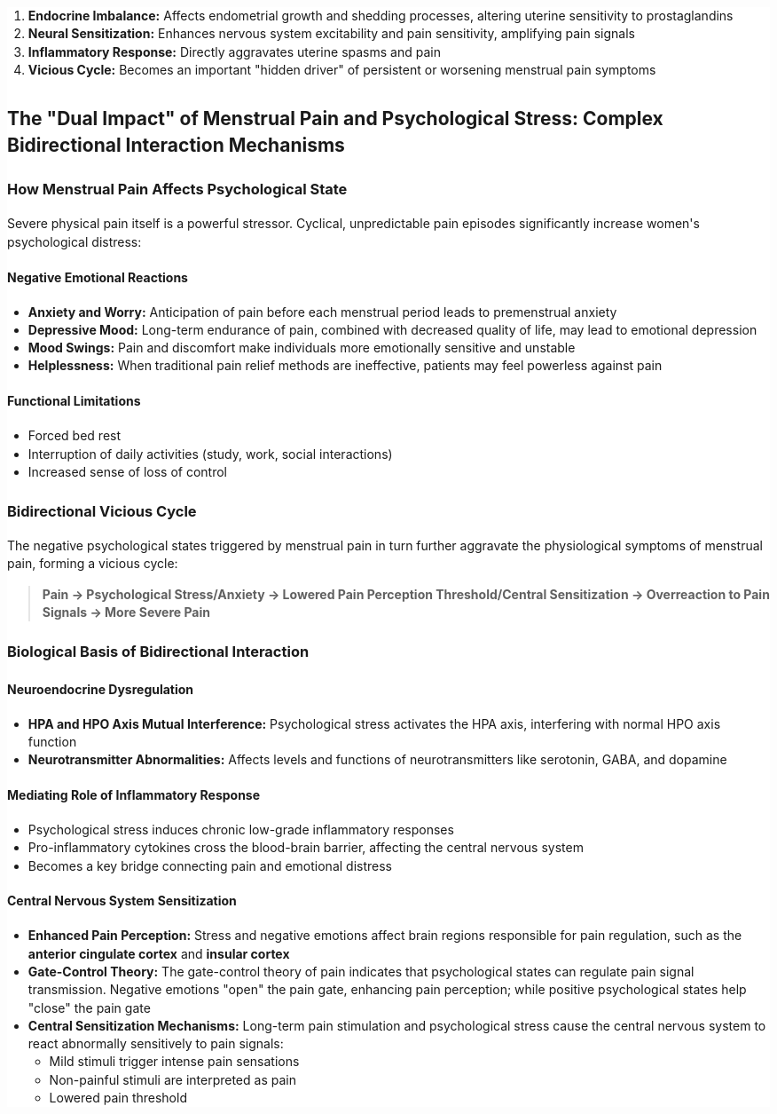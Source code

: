 1. **Endocrine Imbalance:** Affects endometrial growth and shedding processes, altering uterine sensitivity to prostaglandins
2. **Neural Sensitization:** Enhances nervous system excitability and pain sensitivity, amplifying pain signals
3. **Inflammatory Response:** Directly aggravates uterine spasms and pain
4. **Vicious Cycle:** Becomes an important "hidden driver" of persistent or worsening menstrual pain symptoms

## The "Dual Impact" of Menstrual Pain and Psychological Stress: Complex Bidirectional Interaction Mechanisms

### How Menstrual Pain Affects Psychological State

Severe physical pain itself is a powerful stressor. Cyclical, unpredictable pain episodes significantly increase women's psychological distress:

#### Negative Emotional Reactions
- **Anxiety and Worry:** Anticipation of pain before each menstrual period leads to premenstrual anxiety
- **Depressive Mood:** Long-term endurance of pain, combined with decreased quality of life, may lead to emotional depression
- **Mood Swings:** Pain and discomfort make individuals more emotionally sensitive and unstable
- **Helplessness:** When traditional pain relief methods are ineffective, patients may feel powerless against pain

#### Functional Limitations
- Forced bed rest
- Interruption of daily activities (study, work, social interactions)
- Increased sense of loss of control

### Bidirectional Vicious Cycle

The negative psychological states triggered by menstrual pain in turn further aggravate the physiological symptoms of menstrual pain, forming a vicious cycle:

> **Pain → Psychological Stress/Anxiety → Lowered Pain Perception Threshold/Central Sensitization → Overreaction to Pain Signals → More Severe Pain**

### Biological Basis of Bidirectional Interaction

#### Neuroendocrine Dysregulation
- **HPA and HPO Axis Mutual Interference:** Psychological stress activates the HPA axis, interfering with normal HPO axis function
- **Neurotransmitter Abnormalities:** Affects levels and functions of neurotransmitters like serotonin, GABA, and dopamine

#### Mediating Role of Inflammatory Response
- Psychological stress induces chronic low-grade inflammatory responses
- Pro-inflammatory cytokines cross the blood-brain barrier, affecting the central nervous system
- Becomes a key bridge connecting pain and emotional distress

#### Central Nervous System Sensitization
- **Enhanced Pain Perception:** Stress and negative emotions affect brain regions responsible for pain regulation, such as the **anterior cingulate cortex** and **insular cortex**
- **Gate-Control Theory:** The gate-control theory of pain indicates that psychological states can regulate pain signal transmission. Negative emotions "open" the pain gate, enhancing pain perception; while positive psychological states help "close" the pain gate
- **Central Sensitization Mechanisms:** Long-term pain stimulation and psychological stress cause the central nervous system to react abnormally sensitively to pain signals:
  - Mild stimuli trigger intense pain sensations
  - Non-painful stimuli are interpreted as pain
  - Lowered pain threshold
